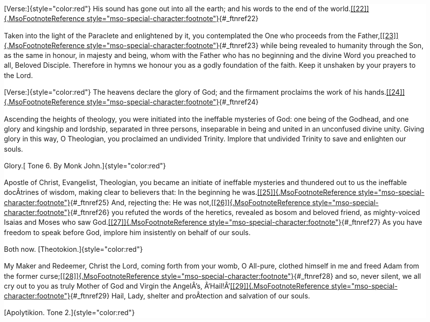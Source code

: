 [Verse:]{style="color:red"} His sound has gone out into all the earth;
and his words to the end of the world.[[\[22\]]{.MsoFootnoteReference
style="mso-special-character:footnote"}](#_ftn22){#_ftnref22}

Taken into the light of the Paraclete and enlightened by it, you
contemplated the One who proceeds from the
Father,[[\[23\]]{.MsoFootnoteReference
style="mso-special-character:footnote"}](#_ftn23){#_ftnref23} while
being revealed to humanity through the Son, as the same in honour, in
majesty and being, whom with the Father who has no beginning and the
divine Word you preached to all, Beloved Disciple. Therefore in hymns we
honour you as a godly foundation of the faith. Keep it unshaken by your
prayers to the Lord.

[Verse:]{style="color:red"} The heavens declare the glory of God; and
the firmament proclaims the work of his
hands.[[\[24\]]{.MsoFootnoteReference
style="mso-special-character:footnote"}](#_ftn24){#_ftnref24}

Ascending the heights of theology, you were initiated into the ineffable
mysteries of God: one being of the Godhead, and one glory and kingship
and lordship, separated in three persons, inseparable in being and
united in an unconfused divine unity. Giving glory in this way, O
Theologian, you proclaimed an undivided Trinity. Implore that undivided
Trinity to save and enlighten our souls.

Glory.[ Tone 6. By Monk John.]{style="color:red"}

Apostle of Christ, Evangelist, Theologian, you became an initiate of
ineffable mysteries and thundered out to us the ineffable docÂ­trines of
wisdom, making clear to believers that: In the beginning he
was.[[\[25\]]{.MsoFootnoteReference
style="mso-special-character:footnote"}](#_ftn25){#_ftnref25} And,
rejecting the: He was not,[[\[26\]]{.MsoFootnoteReference
style="mso-special-character:footnote"}](#_ftn26){#_ftnref26} you
refuted the words of the heretics, revealed as bosom and beloved friend,
as mighty-voiced Isaias and Moses who saw
God.[[\[27\]]{.MsoFootnoteReference
style="mso-special-character:footnote"}](#_ftn27){#_ftnref27} As you
have freedom to speak before God, implore him insistently on behalf of
our souls.

Both now. [Theotokion.]{style="color:red"}

My Maker and Redeemer, Christ the Lord, coming forth from your womb, O
All-pure, clothed himself in me and freed Adam from the former
curse;[[\[28\]]{.MsoFootnoteReference
style="mso-special-character:footnote"}](#_ftn28){#_ftnref28} and so,
never silent, we all cry out to you as truly Mother of God and Virgin
the AngelÂ’s, Â‘Hail!Â’[[\[29\]]{.MsoFootnoteReference
style="mso-special-character:footnote"}](#_ftn29){#_ftnref29} Hail,
Lady, shelter and proÂ­tection and salvation of our souls.

[Apolytikion. Tone 2.]{style="color:red"}

